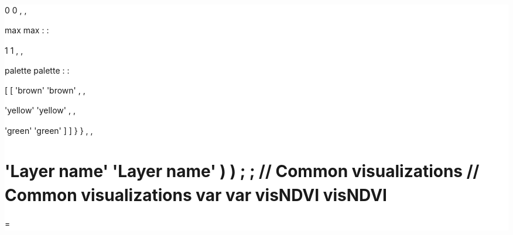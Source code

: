  
0
0
,
,
 
 
max
max
:
:
 
 
1
1
,
,
 
 
palette
palette
:
:
 
 
[
[
'brown'
'brown'
,
,
 
 
'yellow'
'yellow'
,
,
 
 
'green'
'green'
]
]
}
}
,
,
 
 
'Layer name'
'Layer name'
)
)
;
;
// Common visualizations
// Common visualizations
var
var
 visNDVI 
 visNDVI 
=
=
 